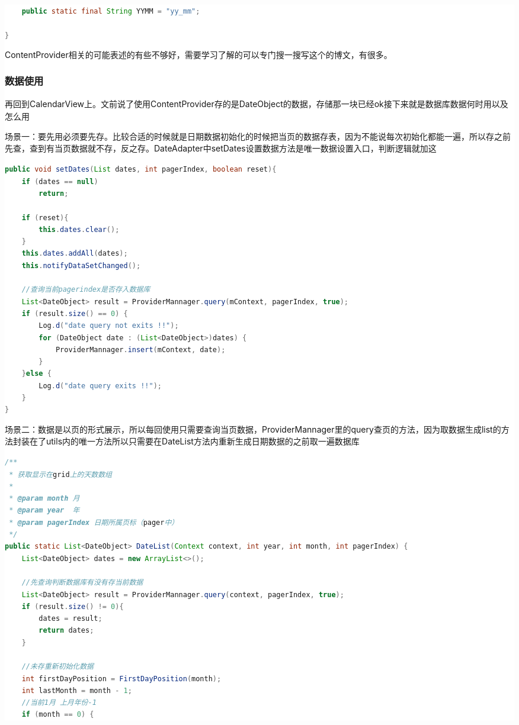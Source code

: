 ```java
    public static final String YYMM = "yy_mm";

}
```

ContentProvider相关的可能表述的有些不够好，需要学习了解的可以专门搜一搜写这个的博文，有很多。



### 数据使用

再回到CalendarView上。文前说了使用ContentProvider存的是DateObject的数据，存储那一块已经ok接下来就是数据库数据何时用以及怎么用



场景一：要先用必须要先存。比较合适的时候就是日期数据初始化的时候把当页的数据存表，因为不能说每次初始化都能一遍，所以存之前先查，查到有当页数据就不存，反之存。DateAdapter中setDates设置数据方法是唯一数据设置入口，判断逻辑就加这

```java
public void setDates(List dates, int pagerIndex, boolean reset){
	if (dates == null)
		return;

	if (reset){
		this.dates.clear();
	}
    this.dates.addAll(dates);
    this.notifyDataSetChanged();

	//查询当前pagerindex是否存入数据库
    List<DateObject> result = ProviderMannager.query(mContext, pagerIndex, true);
    if (result.size() == 0) {
		Log.d("date query not exits !!");
        for (DateObject date : (List<DateObject>)dates) {
			ProviderMannager.insert(mContext, date);
		}
	}else {
		Log.d("date query exits !!");
	}
}
```

场景二：数据是以页的形式展示，所以每回使用只需要查询当页数据，ProviderMannager里的query查页的方法，因为取数据生成list的方法封装在了utils内的唯一方法所以只需要在DateList方法内重新生成日期数据的之前取一遍数据库

```java
/**
 * 获取显示在grid上的天数数组
 *
 * @param month 月
 * @param year  年
 * @param pagerIndex 日期所属页标（pager中）
 */
public static List<DateObject> DateList(Context context, int year, int month, int pagerIndex) {
	List<DateObject> dates = new ArrayList<>();

	//先查询判断数据库有没有存当前数据
	List<DateObject> result = ProviderMannager.query(context, pagerIndex, true);
    if (result.size() != 0){
		dates = result;
        return dates;
	}

	//未存重新初始化数据
    int firstDayPosition = FirstDayPosition(month);
    int lastMonth = month - 1;
    //当前1月 上月年份-1
    if (month == 0) {
```